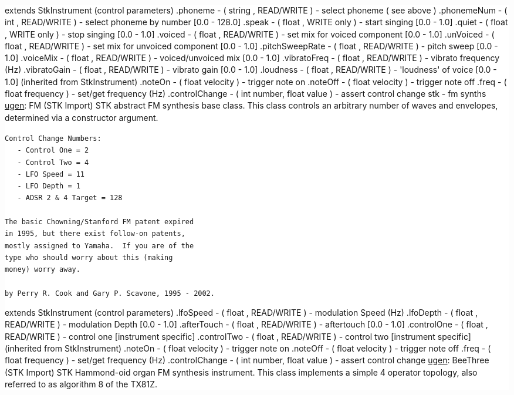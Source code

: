 extends StkInstrument
(control parameters)
.phoneme - ( string , READ/WRITE ) - select phoneme ( see above )
.phonemeNum - ( int , READ/WRITE ) - select phoneme by number [0.0 - 128.0]
.speak - ( float , WRITE only ) - start singing [0.0 - 1.0]
.quiet - ( float , WRITE only ) - stop singing [0.0 - 1.0]
.voiced - ( float , READ/WRITE ) - set mix for voiced component [0.0 - 1.0]
.unVoiced - ( float , READ/WRITE ) - set mix for unvoiced component [0.0 - 1.0]
.pitchSweepRate - ( float , READ/WRITE ) - pitch sweep [0.0 - 1.0]
.voiceMix - ( float , READ/WRITE ) - voiced/unvoiced mix [0.0 - 1.0]
.vibratoFreq - ( float , READ/WRITE ) - vibrato frequency (Hz)
.vibratoGain - ( float , READ/WRITE ) - vibrato gain [0.0 - 1.0]
.loudness - ( float , READ/WRITE ) - 'loudness' of voice [0.0 - 1.0]
(inherited from StkInstrument)
.noteOn - ( float velocity ) - trigger note on
.noteOff - ( float velocity ) - trigger note off
.freq - ( float frequency ) - set/get frequency (Hz)
.controlChange - ( int number, float value ) - assert control change
stk - fm synths
[ugen]: FM (STK Import)
STK abstract FM synthesis base class.
    This class controls an arbitrary number of
    waves and envelopes, determined via a
    constructor argument.

    Control Change Numbers: 
       - Control One = 2
       - Control Two = 4
       - LFO Speed = 11
       - LFO Depth = 1
       - ADSR 2 & 4 Target = 128

    The basic Chowning/Stanford FM patent expired
    in 1995, but there exist follow-on patents,
    mostly assigned to Yamaha.  If you are of the
    type who should worry about this (making
    money) worry away.

    by Perry R. Cook and Gary P. Scavone, 1995 - 2002.
extends StkInstrument
(control parameters)
.lfoSpeed - ( float , READ/WRITE ) - modulation Speed (Hz)
.lfoDepth - ( float , READ/WRITE ) - modulation Depth [0.0 - 1.0]
.afterTouch - ( float , READ/WRITE ) - aftertouch [0.0 - 1.0]
.controlOne - ( float , READ/WRITE ) - control one [instrument specific]
.controlTwo - ( float , READ/WRITE ) - control two [instrument specific]
(inherited from StkInstrument)
.noteOn - ( float velocity ) - trigger note on
.noteOff - ( float velocity ) - trigger note off
.freq - ( float frequency ) - set/get frequency (Hz)
.controlChange - ( int number, float value ) - assert control change
[ugen]: BeeThree (STK Import)
STK Hammond-oid organ FM synthesis instrument.
    This class implements a simple 4 operator
    topology, also referred to as algorithm 8 of
    the TX81Z.


[ugen]: BlowHole (STK Import)
[ugen]: Bowed (STK Import)
[ugen]: Brass (STK Import)
[ugen]: Clarinet (STK Import)
[ugen]: Flute (STK Import)
[ugen]: Mandolin (STK Import)
[ugen]: ModalBar (STK Import)
[ugen]: Moog (STK Import)
[ugen]: Saxofony (STK Import)
[ugen]: Shakers (STK Import)
[ugen]: Sitar (STK Import)
[ugen]: StifKarp (STK Import)
[ugen]: VoicForm (STK Import)
[ugen]: FMVoices (STK Import)
[ugen]: HevyMetl (STK Import)
[ugen]: PercFlut (STK Import)
[ugen]: Rhodey (STK Import)
[ugen]: TubeBell (STK Import)
[ugen]: Wurley (STK Import)
[ugen]: Delay (STK Import)
[ugen]: DelayA (STK Import)
[ugen]: DelayL (STK Import)
[ugen]: Echo (STK Import)
[ugen]: Envelope (STK Import)
[ugen]: ADSR (STK Import)
[ugen]: JCRev (STK Import)
[ugen]: NRev (STK Import)
[ugen]: PRCRev (STK Import)
[ugen]: Chorus (STK Import)
[ugen]: Modulate (STK Import)
[ugen]: PitShift (STK Import)
[ugen]: SubNoise (STK Import)
[ugen]: Blit (STK Import)
[ugen]: BlitSaw (STK Import)
[ugen]: BlitSquare (STK Import)
[ugen]: WvIn (STK Import)
[ugen]: WaveLoop (STK Import)
[ugen]: WvOut (STK Import)